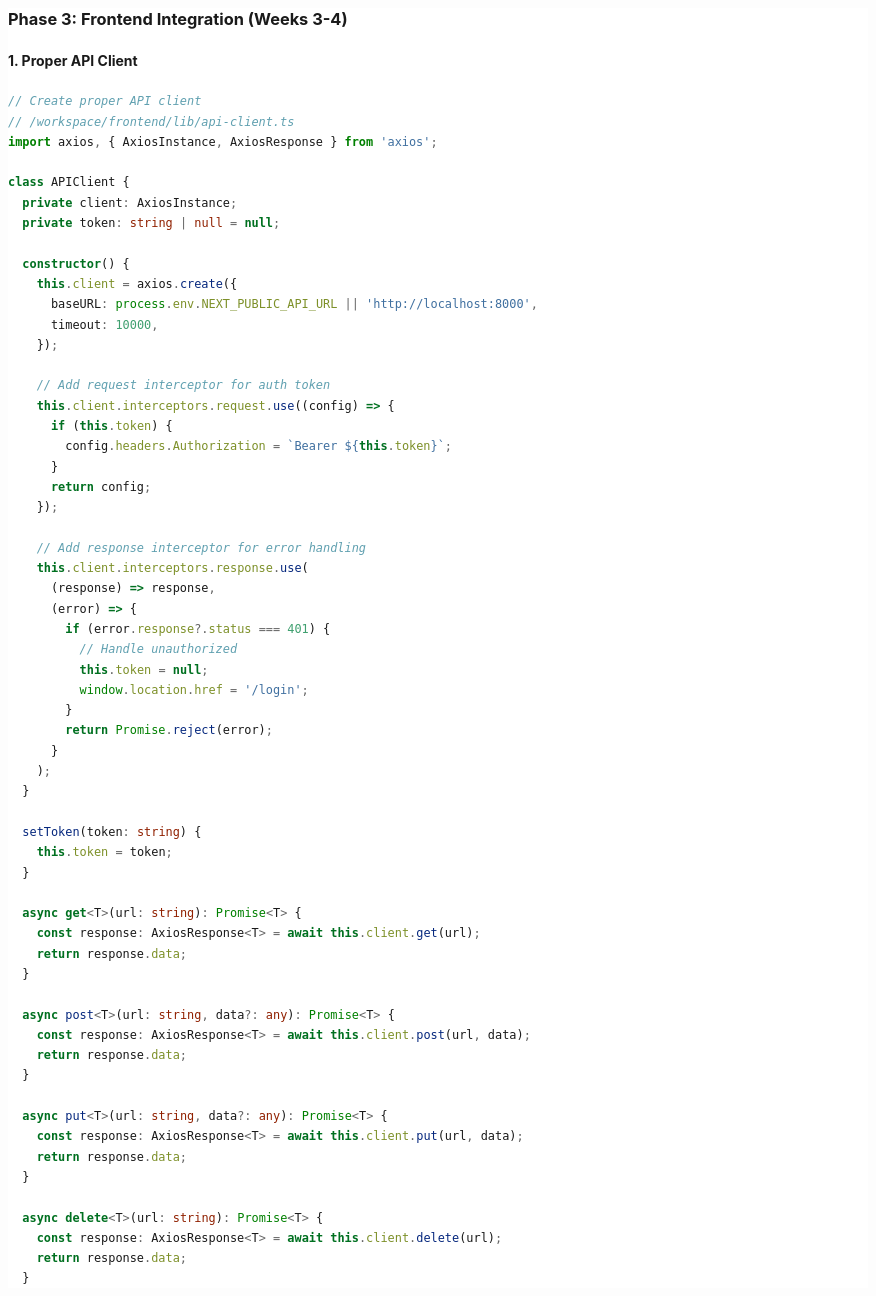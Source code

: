 ### **Phase 3: Frontend Integration (Weeks 3-4)**

#### **1. Proper API Client**
```typescript
// Create proper API client
// /workspace/frontend/lib/api-client.ts
import axios, { AxiosInstance, AxiosResponse } from 'axios';

class APIClient {
  private client: AxiosInstance;
  private token: string | null = null;

  constructor() {
    this.client = axios.create({
      baseURL: process.env.NEXT_PUBLIC_API_URL || 'http://localhost:8000',
      timeout: 10000,
    });

    // Add request interceptor for auth token
    this.client.interceptors.request.use((config) => {
      if (this.token) {
        config.headers.Authorization = `Bearer ${this.token}`;
      }
      return config;
    });

    // Add response interceptor for error handling
    this.client.interceptors.response.use(
      (response) => response,
      (error) => {
        if (error.response?.status === 401) {
          // Handle unauthorized
          this.token = null;
          window.location.href = '/login';
        }
        return Promise.reject(error);
      }
    );
  }

  setToken(token: string) {
    this.token = token;
  }

  async get<T>(url: string): Promise<T> {
    const response: AxiosResponse<T> = await this.client.get(url);
    return response.data;
  }

  async post<T>(url: string, data?: any): Promise<T> {
    const response: AxiosResponse<T> = await this.client.post(url, data);
    return response.data;
  }

  async put<T>(url: string, data?: any): Promise<T> {
    const response: AxiosResponse<T> = await this.client.put(url, data);
    return response.data;
  }

  async delete<T>(url: string): Promise<T> {
    const response: AxiosResponse<T> = await this.client.delete(url);
    return response.data;
  }
```